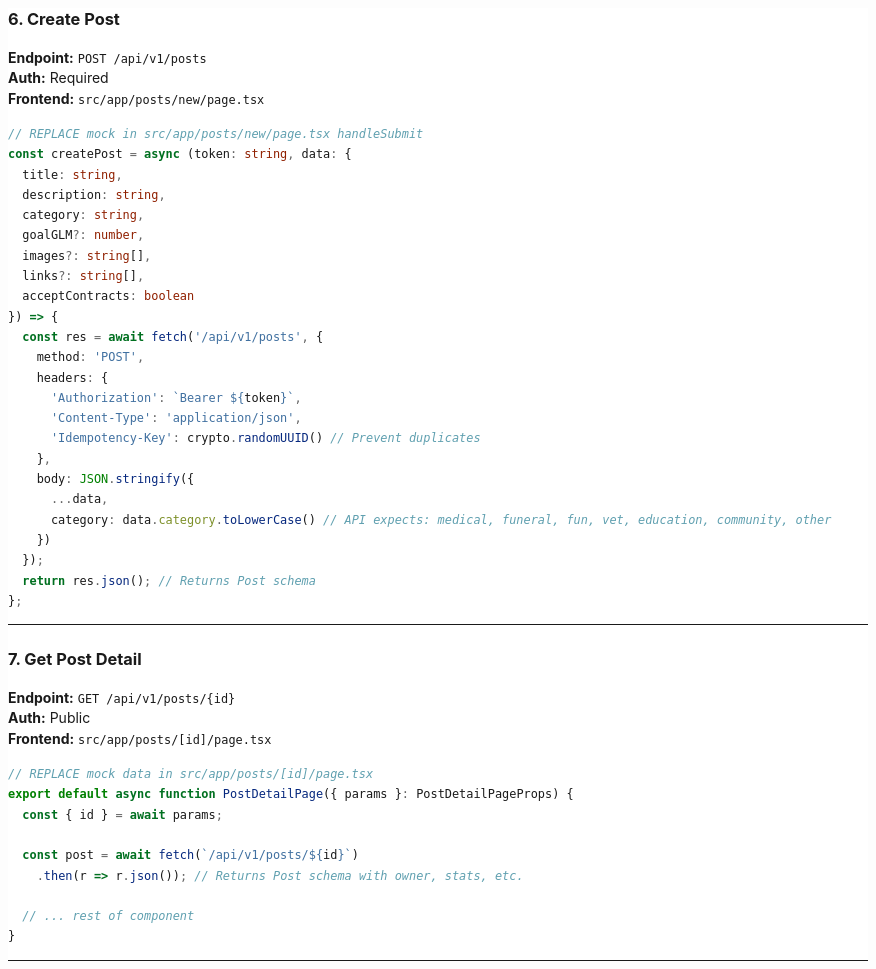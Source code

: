 
### **6. Create Post**
**Endpoint:** `POST /api/v1/posts`  
**Auth:** Required  
**Frontend:** `src/app/posts/new/page.tsx`

```typescript
// REPLACE mock in src/app/posts/new/page.tsx handleSubmit
const createPost = async (token: string, data: {
  title: string,
  description: string,
  category: string,
  goalGLM?: number,
  images?: string[],
  links?: string[],
  acceptContracts: boolean
}) => {
  const res = await fetch('/api/v1/posts', {
    method: 'POST',
    headers: {
      'Authorization': `Bearer ${token}`,
      'Content-Type': 'application/json',
      'Idempotency-Key': crypto.randomUUID() // Prevent duplicates
    },
    body: JSON.stringify({
      ...data,
      category: data.category.toLowerCase() // API expects: medical, funeral, fun, vet, education, community, other
    })
  });
  return res.json(); // Returns Post schema
};
```

---

### **7. Get Post Detail**
**Endpoint:** `GET /api/v1/posts/{id}`  
**Auth:** Public  
**Frontend:** `src/app/posts/[id]/page.tsx`

```typescript
// REPLACE mock data in src/app/posts/[id]/page.tsx
export default async function PostDetailPage({ params }: PostDetailPageProps) {
  const { id } = await params;
  
  const post = await fetch(`/api/v1/posts/${id}`)
    .then(r => r.json()); // Returns Post schema with owner, stats, etc.
  
  // ... rest of component
}
```

---